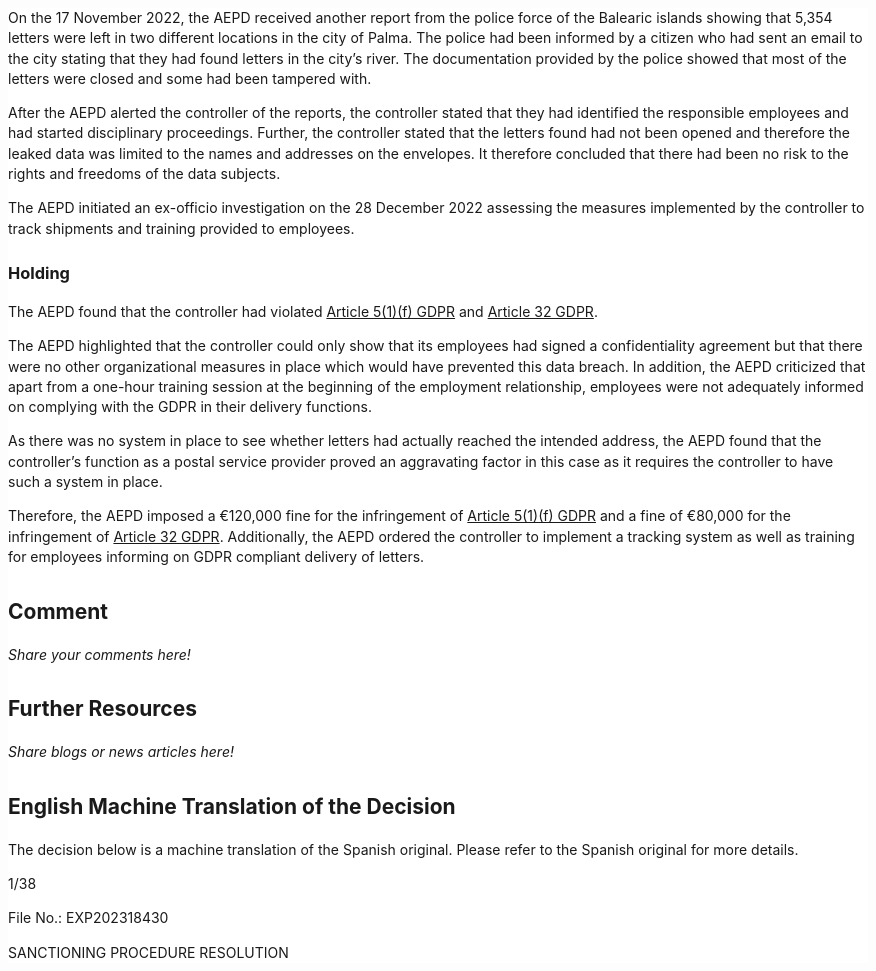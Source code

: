 On the 17 November 2022, the AEPD received another report from the police force of the Balearic islands showing that 5,354 letters were left in two different locations in the city of Palma. The police had been informed by a citizen who had sent an email to the city stating that they had found letters in the city’s river. The documentation provided by the police showed that most of the letters were closed and some had been tampered with.

After the AEPD alerted the controller of the reports, the controller stated that they had identified the responsible employees and had started disciplinary proceedings. Further, the controller stated that the letters found had not been opened and therefore the leaked data was limited to the names and addresses on the envelopes. It therefore concluded that there had been no risk to the rights and freedoms of the data subjects.

The AEPD initiated an ex-officio investigation on the 28 December 2022 assessing the measures implemented by the controller to track shipments and training provided to employees.

### Holding

The AEPD found that the controller had violated [Article 5(1)(f) GDPR](/index.php?title=Article_5_GDPR#1f "Article 5 GDPR") and [Article 32 GDPR](/index.php?title=Article_32_GDPR "Article 32 GDPR").

The AEPD highlighted that the controller could only show that its employees had signed a confidentiality agreement but that there were no other organizational measures in place which would have prevented this data breach. In addition, the AEPD criticized that apart from a one-hour training session at the beginning of the employment relationship, employees were not adequately informed on complying with the GDPR in their delivery functions.

As there was no system in place to see whether letters had actually reached the intended address, the AEPD found that the controller’s function as a postal service provider proved an aggravating factor in this case as it requires the controller to have such a system in place.

Therefore, the AEPD imposed a €120,000 fine for the infringement of [Article 5(1)(f) GDPR](/index.php?title=Article_5_GDPR#1f "Article 5 GDPR") and a fine of €80,000 for the infringement of [Article 32 GDPR](/index.php?title=Article_32_GDPR "Article 32 GDPR"). Additionally, the AEPD ordered the controller to implement a tracking system as well as training for employees informing on GDPR compliant delivery of letters.

## Comment

_Share your comments here!_

## Further Resources

_Share blogs or news articles here!_

## English Machine Translation of the Decision

The decision below is a machine translation of the Spanish original. Please refer to the Spanish original for more details.

1/38

File No.: EXP202318430

SANCTIONING PROCEDURE RESOLUTION
